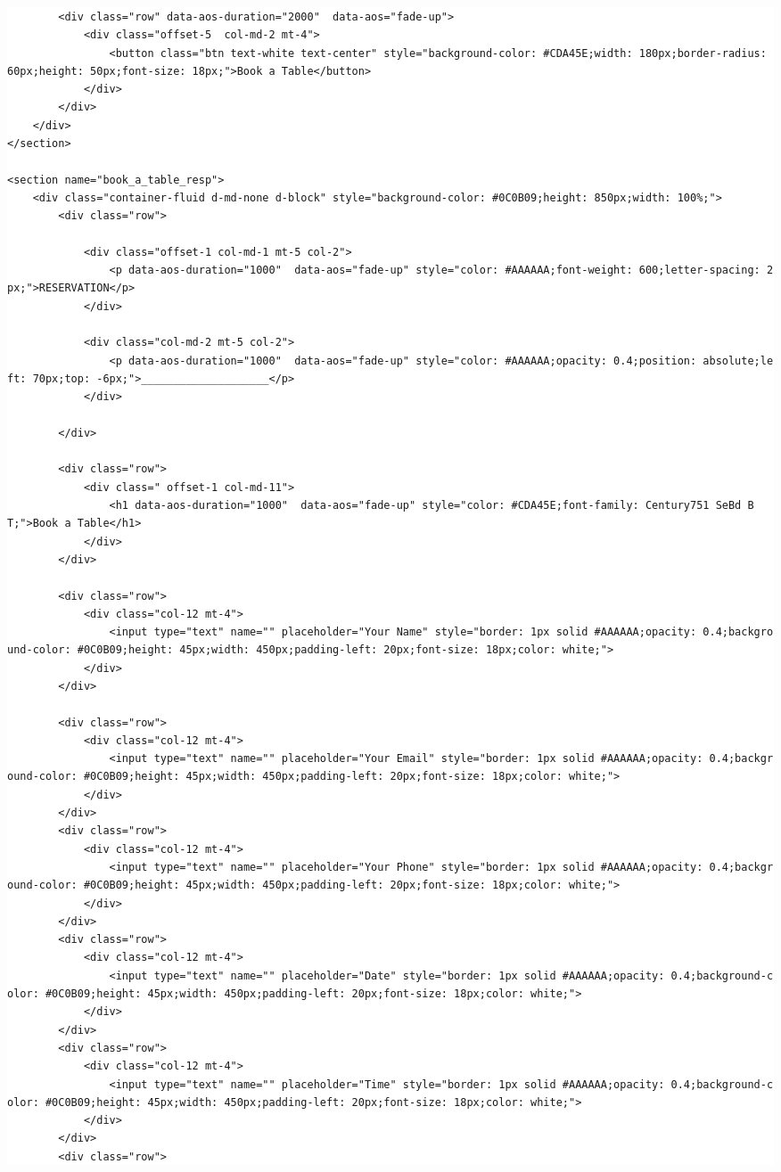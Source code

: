             <div class="row" data-aos-duration="2000"  data-aos="fade-up">
                <div class="offset-5  col-md-2 mt-4">
                    <button class="btn text-white text-center" style="background-color: #CDA45E;width: 180px;border-radius: 60px;height: 50px;font-size: 18px;">Book a Table</button>
                </div>
            </div>
        </div>
    </section>

    <section name="book_a_table_resp">
        <div class="container-fluid d-md-none d-block" style="background-color: #0C0B09;height: 850px;width: 100%;">
            <div class="row">

                <div class="offset-1 col-md-1 mt-5 col-2">
                    <p data-aos-duration="1000"  data-aos="fade-up" style="color: #AAAAAA;font-weight: 600;letter-spacing: 2px;">RESERVATION</p>
                </div>

                <div class="col-md-2 mt-5 col-2">
                    <p data-aos-duration="1000"  data-aos="fade-up" style="color: #AAAAAA;opacity: 0.4;position: absolute;left: 70px;top: -6px;">____________________</p>
                </div>

            </div>

            <div class="row">
                <div class=" offset-1 col-md-11">
                    <h1 data-aos-duration="1000"  data-aos="fade-up" style="color: #CDA45E;font-family: Century751 SeBd BT;">Book a Table</h1>
                </div>
            </div>

            <div class="row">
                <div class="col-12 mt-4">
                    <input type="text" name="" placeholder="Your Name" style="border: 1px solid #AAAAAA;opacity: 0.4;background-color: #0C0B09;height: 45px;width: 450px;padding-left: 20px;font-size: 18px;color: white;">
                </div>
            </div>

            <div class="row">
                <div class="col-12 mt-4">
                    <input type="text" name="" placeholder="Your Email" style="border: 1px solid #AAAAAA;opacity: 0.4;background-color: #0C0B09;height: 45px;width: 450px;padding-left: 20px;font-size: 18px;color: white;">
                </div>
            </div>
            <div class="row">
                <div class="col-12 mt-4">
                    <input type="text" name="" placeholder="Your Phone" style="border: 1px solid #AAAAAA;opacity: 0.4;background-color: #0C0B09;height: 45px;width: 450px;padding-left: 20px;font-size: 18px;color: white;">
                </div>
            </div>
            <div class="row">
                <div class="col-12 mt-4">
                    <input type="text" name="" placeholder="Date" style="border: 1px solid #AAAAAA;opacity: 0.4;background-color: #0C0B09;height: 45px;width: 450px;padding-left: 20px;font-size: 18px;color: white;">
                </div>
            </div>
            <div class="row">
                <div class="col-12 mt-4">
                    <input type="text" name="" placeholder="Time" style="border: 1px solid #AAAAAA;opacity: 0.4;background-color: #0C0B09;height: 45px;width: 450px;padding-left: 20px;font-size: 18px;color: white;">
                </div>
            </div>
            <div class="row">